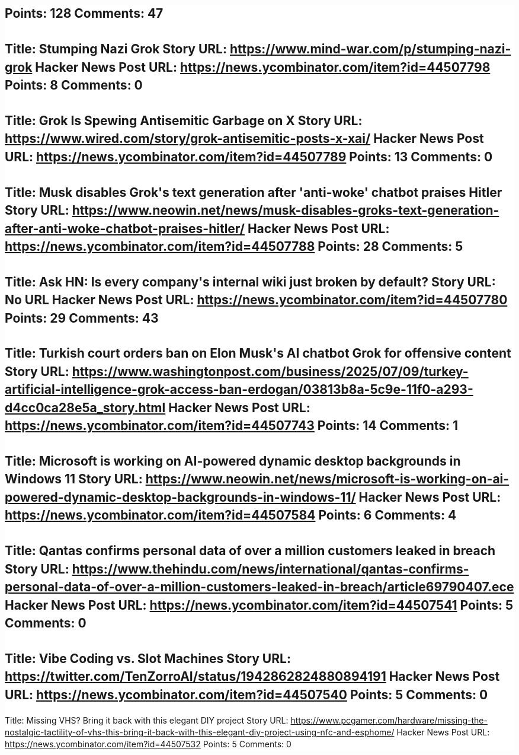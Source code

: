 Points: 128
Comments: 47
----------------------------------------
Title: Stumping Nazi Grok
Story URL: https://www.mind-war.com/p/stumping-nazi-grok
Hacker News Post URL: https://news.ycombinator.com/item?id=44507798
Points: 8
Comments: 0
----------------------------------------
Title: Grok Is Spewing Antisemitic Garbage on X
Story URL: https://www.wired.com/story/grok-antisemitic-posts-x-xai/
Hacker News Post URL: https://news.ycombinator.com/item?id=44507789
Points: 13
Comments: 0
----------------------------------------
Title: Musk disables Grok's text generation after 'anti-woke' chatbot praises Hitler
Story URL: https://www.neowin.net/news/musk-disables-groks-text-generation-after-anti-woke-chatbot-praises-hitler/
Hacker News Post URL: https://news.ycombinator.com/item?id=44507788
Points: 28
Comments: 5
----------------------------------------
Title: Ask HN: Is every company's internal wiki just broken by default?
Story URL: No URL
Hacker News Post URL: https://news.ycombinator.com/item?id=44507780
Points: 29
Comments: 43
----------------------------------------
Title: Turkish court orders ban on Elon Musk's AI chatbot Grok for offensive content
Story URL: https://www.washingtonpost.com/business/2025/07/09/turkey-artificial-intelligence-grok-access-ban-erdogan/03813b8a-5c9e-11f0-a293-d4cc0ca28e5a_story.html
Hacker News Post URL: https://news.ycombinator.com/item?id=44507743
Points: 14
Comments: 1
----------------------------------------
Title: Microsoft is working on AI-powered dynamic desktop backgrounds in Windows 11
Story URL: https://www.neowin.net/news/microsoft-is-working-on-ai-powered-dynamic-desktop-backgrounds-in-windows-11/
Hacker News Post URL: https://news.ycombinator.com/item?id=44507584
Points: 6
Comments: 4
----------------------------------------
Title: Qantas confirms personal data of over a million customers leaked in breach
Story URL: https://www.thehindu.com/news/international/qantas-confirms-personal-data-of-over-a-million-customers-leaked-in-breach/article69790407.ece
Hacker News Post URL: https://news.ycombinator.com/item?id=44507541
Points: 5
Comments: 0
----------------------------------------
Title: Vibe Coding vs. Slot Machines
Story URL: https://twitter.com/TenZorroAI/status/1942862824880894191
Hacker News Post URL: https://news.ycombinator.com/item?id=44507540
Points: 5
Comments: 0
----------------------------------------
Title: Missing VHS? Bring it back with this elegant DIY project
Story URL: https://www.pcgamer.com/hardware/missing-the-nostalgic-tactility-of-vhs-this-bring-it-back-with-this-elegant-diy-project-using-nfc-and-esphome/
Hacker News Post URL: https://news.ycombinator.com/item?id=44507532
Points: 5
Comments: 0